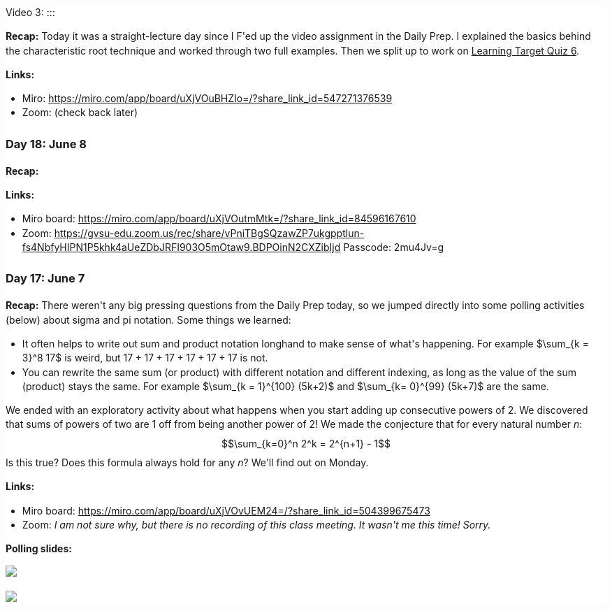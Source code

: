 Video 3: <iframe width="560" height="315" src="https://www.youtube.com/embed/Rwm-NW9Y5iM" title="YouTube video player" frameborder="0" allow="accelerometer; autoplay; clipboard-write; encrypted-media; gyroscope; picture-in-picture" allowfullscreen></iframe>
:::


**Recap:** Today it was a straight-lecture day since I F'ed up the video assignment in the Daily Prep. I explained the basics behind the characteristic root technique and worked through two full examples. Then we split up to work on [Learning Target Quiz 6](/CdUgBaTNTP2UtvMrh5vIAw). 

**Links:** 

- Miro: https://miro.com/app/board/uXjVOuBHZIo=/?share_link_id=547271376539
- Zoom: (check back later)

### Day 18: June 8

**Recap:** 

**Links:**

- Miro board: https://miro.com/app/board/uXjVOutmMtk=/?share_link_id=84596167610
- Zoom: https://gvsu-edu.zoom.us/rec/share/vPniTBgSQzawZP7ukgpptlun-fs4NbfyHIPN1P5khk4aUeZDbJRFI903O5mOtaw9.BDPOinN2CXZibIjd
Passcode: 2mu4Jv=g


### Day 17: June 7

**Recap:** There weren't any big pressing questions from the Daily Prep today, so we jumped directly into some polling activities (below) about sigma and pi notation. Some things we learned: 

+ It often helps to write out sum and product notation longhand to make sense of what's happening. For example $\sum_{k = 3}^8 17$ is weird, but $17 + 17 + 17 + 17 + 17 + 17$ is not. 
+ You can rewrite the same sum (or product) with different notation and different indexing, as long as the value of the sum (product) stays the same. For example $\sum_{k = 1}^{100} (5k+2)$ and $\sum_{k= 0}^{99} (5k+7)$ are the same. 

We ended with an exploratory activity about what happens when you start adding up consecutive powers of 2. We discovered that sums of powers of two are 1 off from being another power of 2! We made the conjecture that for every natural number $n$: 
$$\sum_{k=0}^n 2^k = 2^{n+1} - 1$$
Is this true? Does this formula always hold for any $n$? We'll find out on Monday. 

**Links:**

- Miro board: https://miro.com/app/board/uXjVOvUEM24=/?share_link_id=504399675473
- Zoom: *I am not sure why, but there is no recording of this class meeting. It wasn't me this time! Sorry.* 


**Polling slides:**

![](https://i.imgur.com/5jmXCOg.png)

![](https://i.imgur.com/Z6HkYjS.png)
